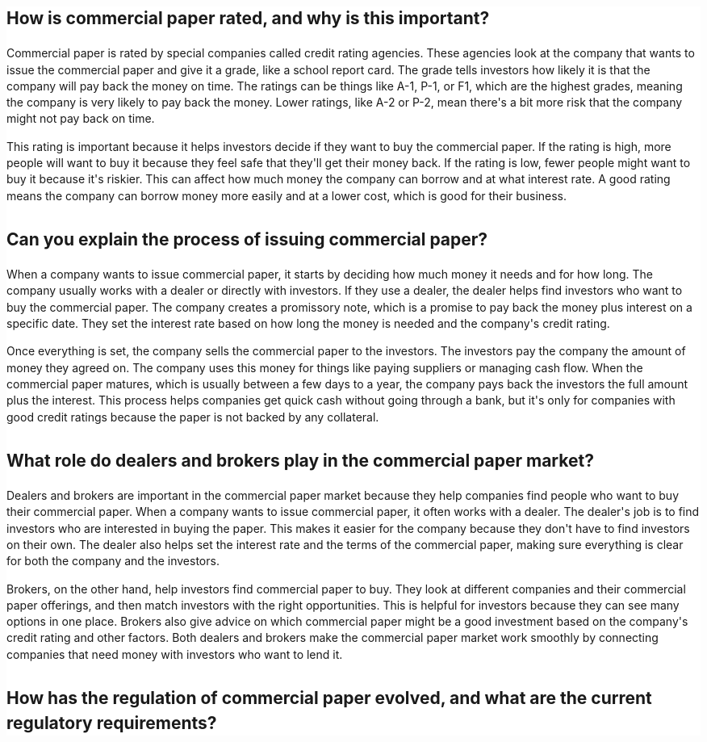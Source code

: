 ## How is commercial paper rated, and why is this important?

Commercial paper is rated by special companies called credit rating agencies. These agencies look at the company that wants to issue the commercial paper and give it a grade, like a school report card. The grade tells investors how likely it is that the company will pay back the money on time. The ratings can be things like A-1, P-1, or F1, which are the highest grades, meaning the company is very likely to pay back the money. Lower ratings, like A-2 or P-2, mean there's a bit more risk that the company might not pay back on time.

This rating is important because it helps investors decide if they want to buy the commercial paper. If the rating is high, more people will want to buy it because they feel safe that they'll get their money back. If the rating is low, fewer people might want to buy it because it's riskier. This can affect how much money the company can borrow and at what interest rate. A good rating means the company can borrow money more easily and at a lower cost, which is good for their business.

## Can you explain the process of issuing commercial paper?

When a company wants to issue commercial paper, it starts by deciding how much money it needs and for how long. The company usually works with a dealer or directly with investors. If they use a dealer, the dealer helps find investors who want to buy the commercial paper. The company creates a promissory note, which is a promise to pay back the money plus interest on a specific date. They set the interest rate based on how long the money is needed and the company's credit rating.

Once everything is set, the company sells the commercial paper to the investors. The investors pay the company the amount of money they agreed on. The company uses this money for things like paying suppliers or managing cash flow. When the commercial paper matures, which is usually between a few days to a year, the company pays back the investors the full amount plus the interest. This process helps companies get quick cash without going through a bank, but it's only for companies with good credit ratings because the paper is not backed by any collateral.

## What role do dealers and brokers play in the commercial paper market?

Dealers and brokers are important in the commercial paper market because they help companies find people who want to buy their commercial paper. When a company wants to issue commercial paper, it often works with a dealer. The dealer's job is to find investors who are interested in buying the paper. This makes it easier for the company because they don't have to find investors on their own. The dealer also helps set the interest rate and the terms of the commercial paper, making sure everything is clear for both the company and the investors.

Brokers, on the other hand, help investors find commercial paper to buy. They look at different companies and their commercial paper offerings, and then match investors with the right opportunities. This is helpful for investors because they can see many options in one place. Brokers also give advice on which commercial paper might be a good investment based on the company's credit rating and other factors. Both dealers and brokers make the commercial paper market work smoothly by connecting companies that need money with investors who want to lend it.

## How has the regulation of commercial paper evolved, and what are the current regulatory requirements?
